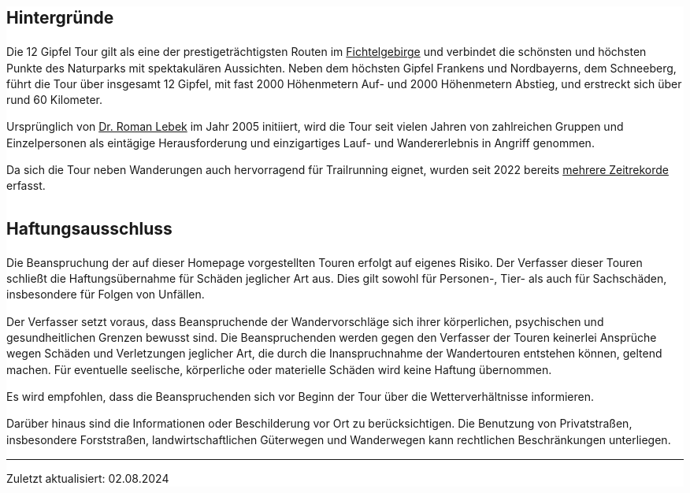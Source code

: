 ## Hintergründe

Die 12 Gipfel Tour gilt als eine der prestigeträchtigsten Routen im [Fichtelgebirge](https://www.fichtelgebirge.bayern/) und verbindet die schönsten und höchsten Punkte des Naturparks mit spektakulären Aussichten. Neben dem höchsten Gipfel Frankens und Nordbayerns, dem Schneeberg, führt die Tour über insgesamt 12 Gipfel, mit fast 2000 Höhenmetern Auf- und 2000 Höhenmetern Abstieg, und erstreckt sich über rund 60 Kilometer.

Ursprünglich von [Dr. Roman Lebek](https://www.frankenpost.de/inhalt.gipfelglueck-mal-anders-extremwanderer-laufen-ueber-zwoelf-gipfel.1dd3c86d-0a7b-4a67-b173-f32a632570df.html) im Jahr 2005 initiiert, wird die Tour seit vielen Jahren von zahlreichen Gruppen und Einzelpersonen als eintägige Herausforderung und einzigartiges Lauf- und Wandererlebnis in Angriff genommen.

Da sich die Tour neben Wanderungen auch hervorragend für Trailrunning eignet, wurden seit 2022 bereits [mehrere Zeitrekorde](https://fastestknowntime.com/route/12-gipfel-tour-germany) erfasst.

## Haftungsausschluss 

Die Beanspruchung der auf dieser Homepage vorgestellten Touren erfolgt auf eigenes Risiko. Der Verfasser dieser Touren schließt die Haftungsübernahme für Schäden jeglicher Art aus. Dies gilt sowohl für Personen-, Tier- als auch für Sachschäden, insbesondere für Folgen von Unfällen. 

Der Verfasser setzt voraus, dass Beanspruchende der Wandervorschläge sich ihrer körperlichen, psychischen und gesundheitlichen Grenzen bewusst sind. Die Beanspruchenden werden gegen den Verfasser der Touren keinerlei Ansprüche wegen Schäden und Verletzungen jeglicher Art, die durch die Inanspruchnahme der Wandertouren entstehen können, geltend machen. Für eventuelle seelische, körperliche oder materielle Schäden wird keine Haftung übernommen. 

Es wird empfohlen, dass die Beanspruchenden sich vor Beginn der Tour über die Wetterverhältnisse informieren.

Darüber hinaus sind die Informationen oder Beschilderung vor Ort zu berücksichtigen. Die Benutzung von Privatstraßen, insbesondere Forststraßen, landwirtschaftlichen Güterwegen und Wanderwegen kann rechtlichen Beschränkungen unterliegen. 

---

Zuletzt aktualisiert: 02.08.2024
